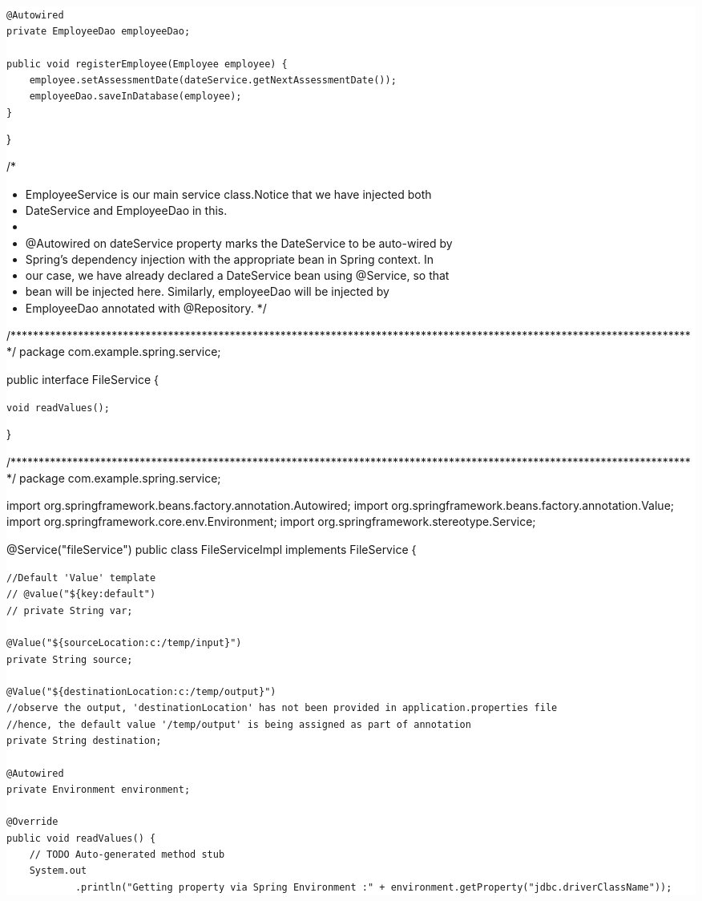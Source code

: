 	@Autowired
	private EmployeeDao employeeDao;

	public void registerEmployee(Employee employee) {
		employee.setAssessmentDate(dateService.getNextAssessmentDate());
		employeeDao.saveInDatabase(employee);
	}
}

/*
 * EmployeeService is our main service class.Notice that we have injected both
 * DateService and EmployeeDao in this.
 * 
 * @Autowired on dateService property marks the DateService to be auto-wired by
 * Spring’s dependency injection with the appropriate bean in Spring context. In
 * our case, we have already declared a DateService bean using @Service, so that
 * bean will be injected here. Similarly, employeeDao will be injected by
 * EmployeeDao annotated with @Repository.
 */

/**************************************************************************************************************************/
package com.example.spring.service;

public interface FileService {
	 
    void readValues();
}

/**************************************************************************************************************************/
package com.example.spring.service;

import org.springframework.beans.factory.annotation.Autowired;
import org.springframework.beans.factory.annotation.Value;
import org.springframework.core.env.Environment;
import org.springframework.stereotype.Service;

@Service("fileService")
public class FileServiceImpl implements FileService {

	//Default 'Value' template
	// @value("${key:default") 
	// private String var;
	
	@Value("${sourceLocation:c:/temp/input}")
	private String source;

	@Value("${destinationLocation:c:/temp/output}") 
	//observe the output, 'destinationLocation' has not been provided in application.properties file
	//hence, the default value '/temp/output' is being assigned as part of annotation
	private String destination;

	@Autowired
	private Environment environment;

	@Override
	public void readValues() {
		// TODO Auto-generated method stub
		System.out
				.println("Getting property via Spring Environment :" + environment.getProperty("jdbc.driverClassName"));
